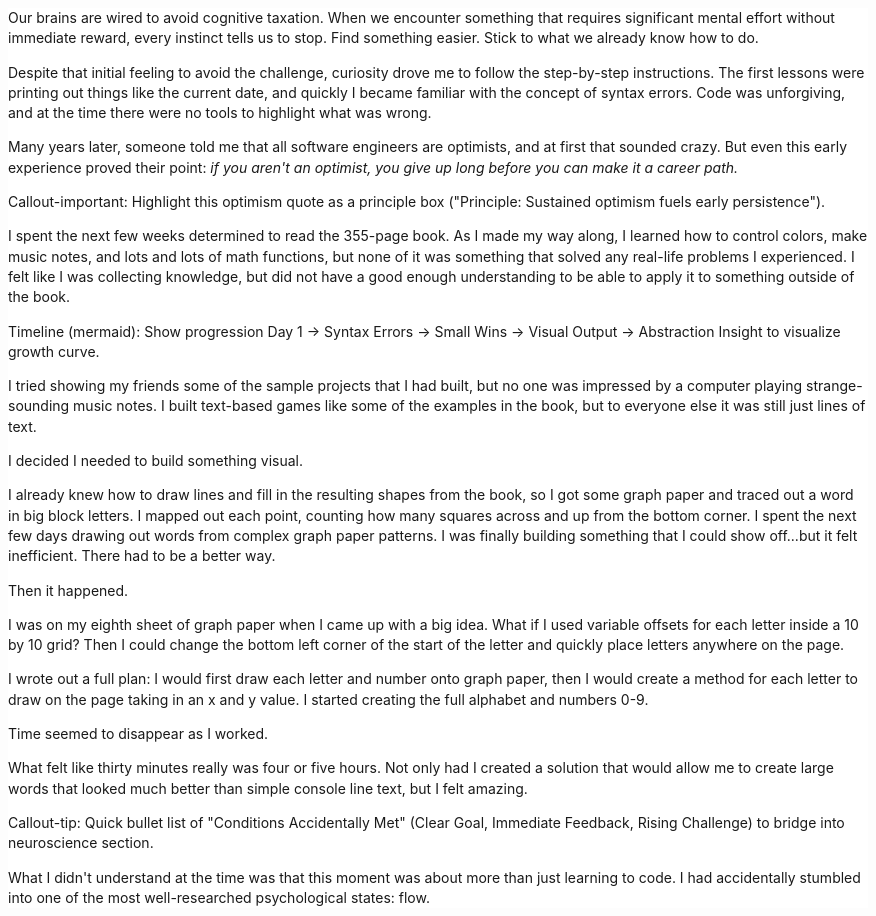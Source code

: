 Our brains are wired to avoid cognitive taxation. When we encounter something that requires significant mental effort without immediate reward, every instinct tells us to stop. Find something easier. Stick to what we already know how to do.

Despite that initial feeling to avoid the challenge, curiosity drove me to follow the step-by-step instructions. The first lessons were printing out things like the current date, and quickly I became familiar with the concept of syntax errors. Code was unforgiving, and at the time there were no tools to highlight what was wrong.

Many years later, someone told me that all software engineers are optimists, and at first that sounded crazy. But even this early experience proved their point: *if you aren't an optimist, you give up long before you can make it a career path.*

<ed>Callout-important: Highlight this optimism quote as a principle box ("Principle: Sustained optimism fuels early persistence").</ed>

I spent the next few weeks determined to read the 355-page book. As I made my way along, I learned how to control colors, make music notes, and lots and lots of math functions, but none of it was something that solved any real-life problems I experienced. I felt like I was collecting knowledge, but did not have a good enough understanding to be able to apply it to something outside of the book.

<ed>Timeline (mermaid): Show progression Day 1 → Syntax Errors → Small Wins → Visual Output → Abstraction Insight to visualize growth curve.</ed>

I tried showing my friends some of the sample projects that I had built, but no one was impressed by a computer playing strange-sounding music notes. I built text-based games like some of the examples in the book, but to everyone else it was still just lines of text.

I decided I needed to build something visual.

I already knew how to draw lines and fill in the resulting shapes from the book, so I got some graph paper and traced out a word in big block letters. I mapped out each point, counting how many squares across and up from the bottom corner. I spent the next few days drawing out words from complex graph paper patterns. I was finally building something that I could show off...but it felt inefficient. There had to be a better way.

Then it happened.

I was on my eighth sheet of graph paper when I came up with a big idea. What if I used variable offsets for each letter inside a 10 by 10 grid? Then I could change the bottom left corner of the start of the letter and quickly place letters anywhere on the page.

I wrote out a full plan: I would first draw each letter and number onto graph paper, then I would create a method for each letter to draw on the page taking in an <variable>x</variable> and <variable>y</variable> value. I started creating the full alphabet and numbers 0-9.

Time seemed to disappear as I worked.

What felt like thirty minutes really was four or five hours. Not only had I created a solution that would allow me to create large words that looked much better than simple console line text, but I felt amazing.

<ed>Callout-tip: Quick bullet list of "Conditions Accidentally Met" (Clear Goal, Immediate Feedback, Rising Challenge) to bridge into neuroscience section.</ed>

What I didn't understand at the time was that this moment was about more than just learning to code. I had accidentally stumbled into one of the most well-researched psychological states: flow.
